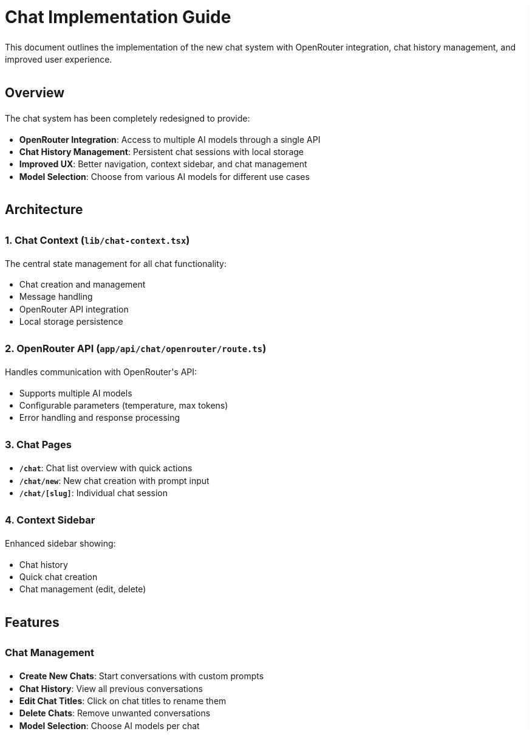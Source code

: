# Chat Implementation Guide

This document outlines the implementation of the new chat system with OpenRouter integration, chat history management, and improved user experience.

## Overview

The chat system has been completely redesigned to provide:
- **OpenRouter Integration**: Access to multiple AI models through a single API
- **Chat History Management**: Persistent chat sessions with local storage
- **Improved UX**: Better navigation, context sidebar, and chat management
- **Model Selection**: Choose from various AI models for different use cases

## Architecture

### 1. Chat Context (`lib/chat-context.tsx`)
The central state management for all chat functionality:
- Chat creation and management
- Message handling
- OpenRouter API integration
- Local storage persistence

### 2. OpenRouter API (`app/api/chat/openrouter/route.ts`)
Handles communication with OpenRouter's API:
- Supports multiple AI models
- Configurable parameters (temperature, max tokens)
- Error handling and response processing

### 3. Chat Pages
- **`/chat`**: Chat list overview with quick actions
- **`/chat/new`**: New chat creation with prompt input
- **`/chat/[slug]`**: Individual chat session

### 4. Context Sidebar
Enhanced sidebar showing:
- Chat history
- Quick chat creation
- Chat management (edit, delete)

## Features

### Chat Management
- **Create New Chats**: Start conversations with custom prompts
- **Chat History**: View all previous conversations
- **Edit Chat Titles**: Click on chat titles to rename them
- **Delete Chats**: Remove unwanted conversations
- **Model Selection**: Choose AI models per chat
